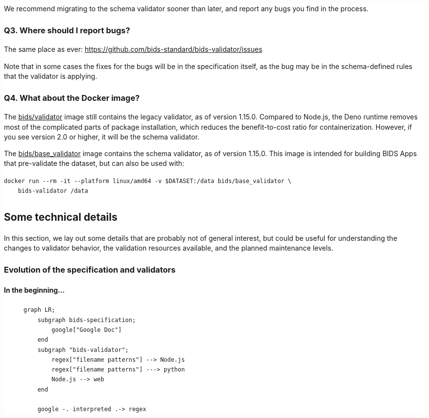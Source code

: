 We recommend migrating to the schema validator sooner than later,
and report any bugs you find in the process.

### Q3. Where should I report bugs?

The same place as ever: <https://github.com/bids-standard/bids-validator/issues>

Note that in some cases the fixes for the bugs will be in the specification
itself, as the bug may be in the schema-defined rules that the validator is
applying.

### Q4. What about the Docker image?

The [bids/validator](https://hub.docker.com/r/bids/validator/) image
still contains the legacy validator, as of version 1.15.0.
Compared to Node.js, the Deno runtime removes most of the complicated parts
of package installation, which reduces the benefit-to-cost ratio for
containerization.
However, if you see version 2.0 or higher, it will be the schema validator.

The [bids/base_validator](https://hub.docker.com/r/bids/base_validator/)
image contains the schema validator, as of version 1.15.0.
This image is intended for building BIDS Apps that pre-validate the
dataset, but can also be used with:

```shell
docker run --rm -it --platform linux/amd64 -v $DATASET:/data bids/base_validator \
    bids-validator /data
```

## Some technical details

In this section, we lay out some details that are probably not of general interest,
but could be useful for understanding the changes to validator behavior,
the validation resources available, and the planned maintenance levels.

### Evolution of the specification and validators

#### In the beginning…

<figure>

```mermaid
graph LR;
    subgraph bids-specification;
        google["Google Doc"]
    end
    subgraph "bids-validator";
        regex["filename patterns"] --> Node.js
        regex["filename patterns"] ---> python
        Node.js --> web
    end

    google -. interpreted .-> regex
```


[bids-standard/python-validator]: https://github.com/bids-standard/python-validator
[bids-standard/bids-validator]: https://github.com/bids-standard/bids-validator
[bids-standard/legacy-validator]: https://github.com/bids-standard/legacy-validator
[bids-standard/bids-specification]: https://github.com/bids-standard/bids-specification
[bidsschematools]: https://bidsschematools.readthedocs.io/en/latest/
[bst desc]: https://bidsschematools.readthedocs.io/en/latest/description.html#organization-and-syntax
[steering group]: https://bids.neuroimaging.io/governance.html#bids-steering-group
[checks]: https://github.com/bids-standard/bids-specification/tree/master/src/schema/rules/checks/
[deno]: https://deno.com
[regular expressions]: https://en.wikipedia.org/wiki/Regular_expression
[py]: https://pypi.org/project/bids-validator/
[markdown]: https://en.wikipedia.org/wiki/Markdown
[flipangle]: https://bids-specification.readthedocs.io/en/stable/modality-specific-files/magnetic-resonance-imaging-data.html#rf-contrast
[bids derivatives]: https://bids-specification.readthedocs.io/en/stable/derivatives/introduction.html
[BIDS-MRS]: https://bids-specification.readthedocs.io/en/stable/modality-specific-files/magnetic-resonance-spectroscopy.html
[npm:validator]: https://www.npmjs.com/package/bids-validator
[web-validator]: https://bids-validator.readthedocs.io/en/latest/user_guide/web.html
[command-line]: https://bids-validator.readthedocs.io/en/latest/user_guide/command-line.html
[validation model]: https://bids-validator.readthedocs.io/en/latest/validation-model/index.html
[v1.10.0]: https://bids-specification.readthedocs.io/en/v1.10.0/
[inheritance principle]: https://bids-specification.readthedocs.io/en/latest/common-principles.html#the-inheritance-principle